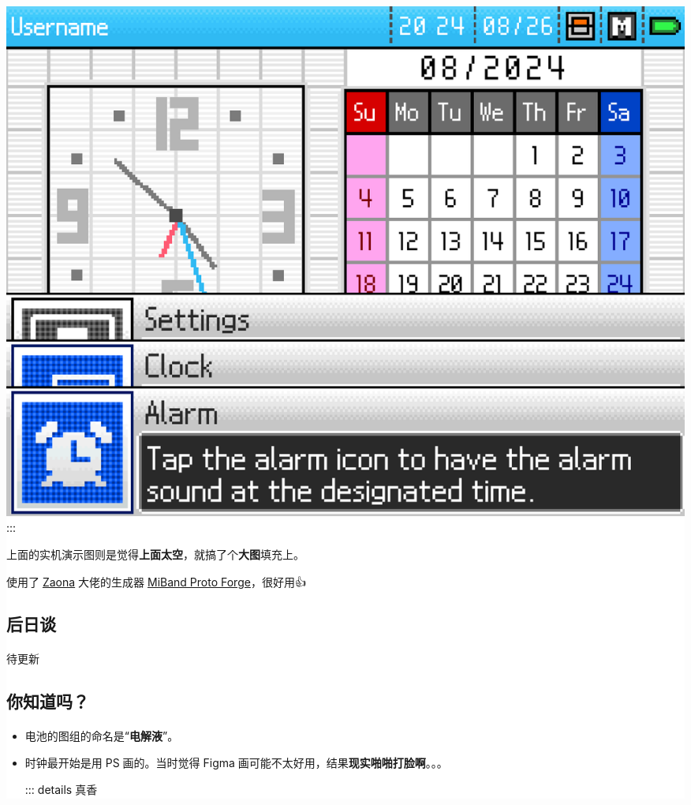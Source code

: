 ![alt text](../../../public/doc/creation/watchface/banDS/设置层级.webp)
:::

上面的实机演示图则是觉得**上面太空**，就搞了个**大图**填充上。

使用了 [Zaona](https://github.com/Zaona) 大佬的生成器 [MiBand Proto Forge](https://miband.zaona.top/)，很好用👍




## 后日谈
待更新




## 你知道吗？
- 电池的图组的命名是“**电解液**”。
- 时钟最开始是用 PS 画的。当时觉得 Figma 画可能不太好用，结果**现实啪啪打脸啊**。。。

  ::: details 真香